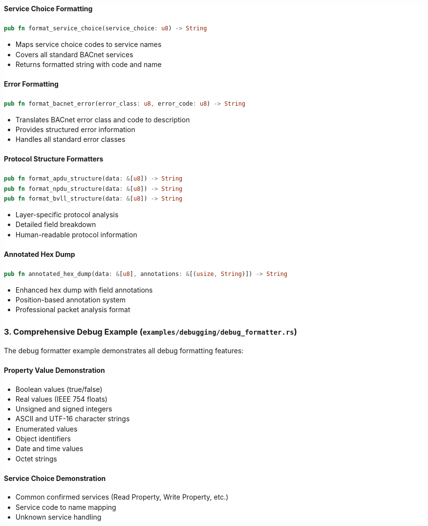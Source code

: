 #### Service Choice Formatting
```rust
pub fn format_service_choice(service_choice: u8) -> String
```
- Maps service choice codes to service names
- Covers all standard BACnet services
- Returns formatted string with code and name

#### Error Formatting
```rust
pub fn format_bacnet_error(error_class: u8, error_code: u8) -> String
```
- Translates BACnet error class and code to description
- Provides structured error information
- Handles all standard error classes

#### Protocol Structure Formatters
```rust
pub fn format_apdu_structure(data: &[u8]) -> String
pub fn format_npdu_structure(data: &[u8]) -> String
pub fn format_bvll_structure(data: &[u8]) -> String
```
- Layer-specific protocol analysis
- Detailed field breakdown
- Human-readable protocol information

#### Annotated Hex Dump
```rust
pub fn annotated_hex_dump(data: &[u8], annotations: &[(usize, String)]) -> String
```
- Enhanced hex dump with field annotations
- Position-based annotation system
- Professional packet analysis format

### 3. Comprehensive Debug Example (`examples/debugging/debug_formatter.rs`)

The debug formatter example demonstrates all debug formatting features:

#### Property Value Demonstration
- Boolean values (true/false)
- Real values (IEEE 754 floats)
- Unsigned and signed integers
- ASCII and UTF-16 character strings
- Enumerated values
- Object identifiers
- Date and time values
- Octet strings

#### Service Choice Demonstration
- Common confirmed services (Read Property, Write Property, etc.)
- Service code to name mapping
- Unknown service handling

